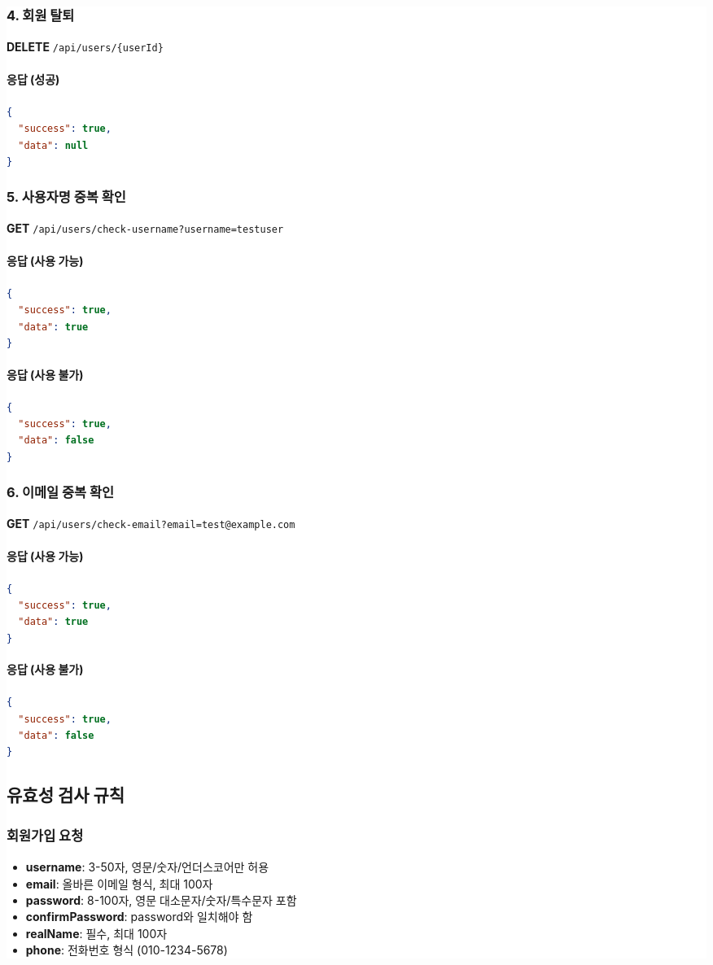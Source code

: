 ### 4. 회원 탈퇴
**DELETE** `/api/users/{userId}`

#### 응답 (성공)
```json
{
  "success": true,
  "data": null
}
```

### 5. 사용자명 중복 확인
**GET** `/api/users/check-username?username=testuser`

#### 응답 (사용 가능)
```json
{
  "success": true,
  "data": true
}
```

#### 응답 (사용 불가)
```json
{
  "success": true,
  "data": false
}
```

### 6. 이메일 중복 확인
**GET** `/api/users/check-email?email=test@example.com`

#### 응답 (사용 가능)
```json
{
  "success": true,
  "data": true
}
```

#### 응답 (사용 불가)
```json
{
  "success": true,
  "data": false
}
```

## 유효성 검사 규칙

### 회원가입 요청
- **username**: 3-50자, 영문/숫자/언더스코어만 허용
- **email**: 올바른 이메일 형식, 최대 100자
- **password**: 8-100자, 영문 대소문자/숫자/특수문자 포함
- **confirmPassword**: password와 일치해야 함
- **realName**: 필수, 최대 100자
- **phone**: 전화번호 형식 (010-1234-5678)
